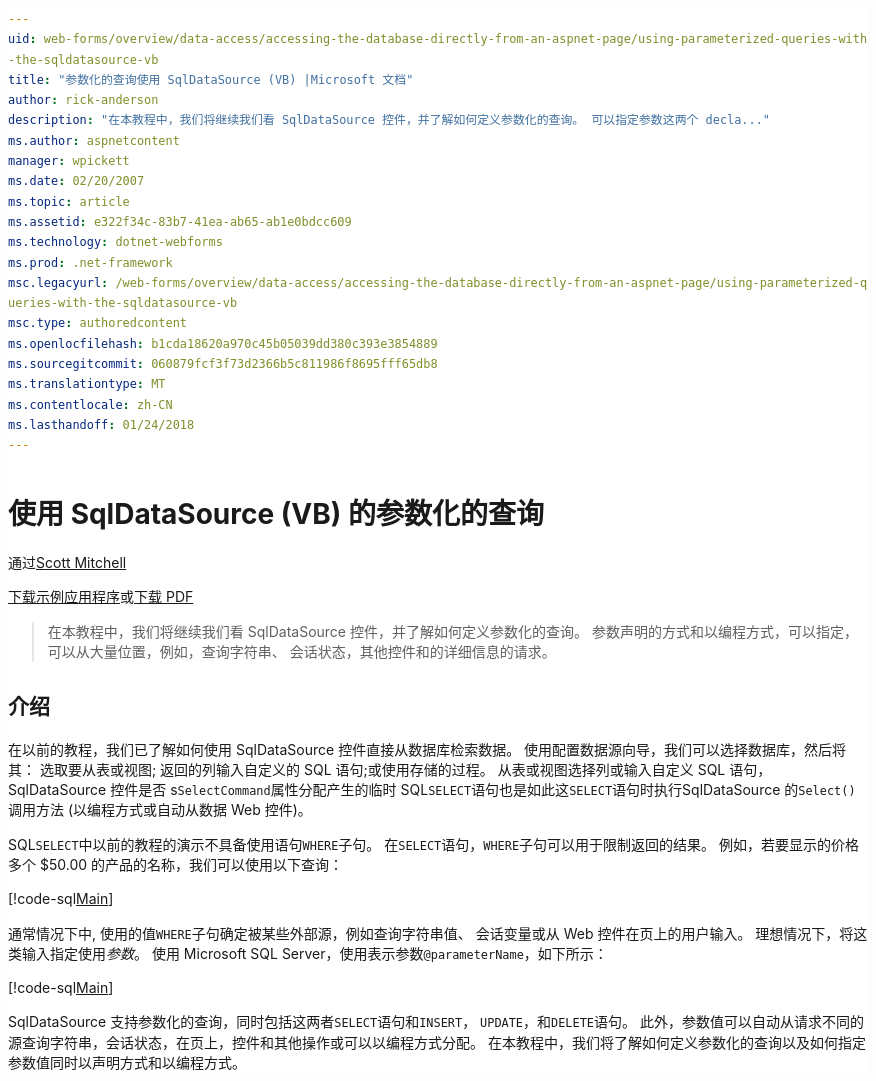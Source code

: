 ```yaml
---
uid: web-forms/overview/data-access/accessing-the-database-directly-from-an-aspnet-page/using-parameterized-queries-with-the-sqldatasource-vb
title: "参数化的查询使用 SqlDataSource (VB) |Microsoft 文档"
author: rick-anderson
description: "在本教程中，我们将继续我们看 SqlDataSource 控件，并了解如何定义参数化的查询。 可以指定参数这两个 decla..."
ms.author: aspnetcontent
manager: wpickett
ms.date: 02/20/2007
ms.topic: article
ms.assetid: e322f34c-83b7-41ea-ab65-ab1e0bdcc609
ms.technology: dotnet-webforms
ms.prod: .net-framework
msc.legacyurl: /web-forms/overview/data-access/accessing-the-database-directly-from-an-aspnet-page/using-parameterized-queries-with-the-sqldatasource-vb
msc.type: authoredcontent
ms.openlocfilehash: b1cda18620a970c45b05039dd380c393e3854889
ms.sourcegitcommit: 060879fcf3f73d2366b5c811986f8695fff65db8
ms.translationtype: MT
ms.contentlocale: zh-CN
ms.lasthandoff: 01/24/2018
---
```

<a name="using-parameterized-queries-with-the-sqldatasource-vb"></a>使用 SqlDataSource (VB) 的参数化的查询
====================
通过[Scott Mitchell](https://twitter.com/ScottOnWriting)

[下载示例应用程序](http://download.microsoft.com/download/4/a/7/4a7a3b18-d80e-4014-8e53-a6a2427f0d93/ASPNET_Data_Tutorial_48_VB.exe)或[下载 PDF](using-parameterized-queries-with-the-sqldatasource-vb/_static/datatutorial48vb1.pdf)

> 在本教程中，我们将继续我们看 SqlDataSource 控件，并了解如何定义参数化的查询。 参数声明的方式和以编程方式，可以指定，可以从大量位置，例如，查询字符串、 会话状态，其他控件和的详细信息的请求。


## <a name="introduction"></a>介绍

在以前的教程，我们已了解如何使用 SqlDataSource 控件直接从数据库检索数据。 使用配置数据源向导，我们可以选择数据库，然后将其： 选取要从表或视图; 返回的列输入自定义的 SQL 语句;或使用存储的过程。 从表或视图选择列或输入自定义 SQL 语句，SqlDataSource 控件是否 s`SelectCommand`属性分配产生的临时 SQL`SELECT`语句也是如此这`SELECT`语句时执行SqlDataSource 的`Select()`调用方法 (以编程方式或自动从数据 Web 控件)。

SQL`SELECT`中以前的教程的演示不具备使用语句`WHERE`子句。 在`SELECT`语句，`WHERE`子句可以用于限制返回的结果。 例如，若要显示的价格多个 $50.00 的产品的名称，我们可以使用以下查询：


[!code-sql[Main](using-parameterized-queries-with-the-sqldatasource-vb/samples/sample1.sql)]

通常情况下中, 使用的值`WHERE`子句确定被某些外部源，例如查询字符串值、 会话变量或从 Web 控件在页上的用户输入。 理想情况下，将这类输入指定使用*参数*。 使用 Microsoft SQL Server，使用表示参数`@parameterName`，如下所示：


[!code-sql[Main](using-parameterized-queries-with-the-sqldatasource-vb/samples/sample2.sql)]

SqlDataSource 支持参数化的查询，同时包括这两者`SELECT`语句和`INSERT`， `UPDATE`，和`DELETE`语句。 此外，参数值可以自动从请求不同的源查询字符串，会话状态，在页上，控件和其他操作或可以以编程方式分配。 在本教程中，我们将了解如何定义参数化的查询以及如何指定参数值同时以声明方式和以编程方式。
